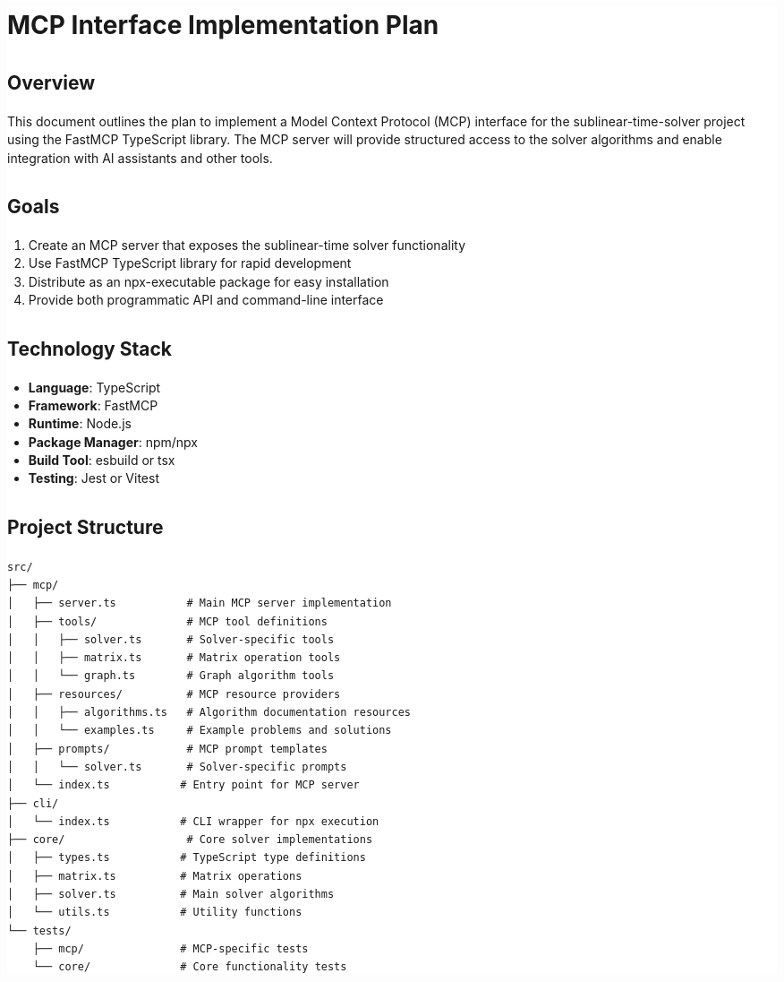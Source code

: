 # MCP Interface Implementation Plan

## Overview

This document outlines the plan to implement a Model Context Protocol (MCP) interface for the sublinear-time-solver project using the FastMCP TypeScript library. The MCP server will provide structured access to the solver algorithms and enable integration with AI assistants and other tools.

## Goals

1. Create an MCP server that exposes the sublinear-time solver functionality
2. Use FastMCP TypeScript library for rapid development
3. Distribute as an npx-executable package for easy installation
4. Provide both programmatic API and command-line interface

## Technology Stack

- **Language**: TypeScript
- **Framework**: FastMCP
- **Runtime**: Node.js
- **Package Manager**: npm/npx
- **Build Tool**: esbuild or tsx
- **Testing**: Jest or Vitest

## Project Structure

```
src/
├── mcp/
│   ├── server.ts           # Main MCP server implementation
│   ├── tools/              # MCP tool definitions
│   │   ├── solver.ts       # Solver-specific tools
│   │   ├── matrix.ts       # Matrix operation tools
│   │   └── graph.ts        # Graph algorithm tools
│   ├── resources/          # MCP resource providers
│   │   ├── algorithms.ts   # Algorithm documentation resources
│   │   └── examples.ts     # Example problems and solutions
│   ├── prompts/            # MCP prompt templates
│   │   └── solver.ts       # Solver-specific prompts
│   └── index.ts           # Entry point for MCP server
├── cli/
│   └── index.ts           # CLI wrapper for npx execution
├── core/                   # Core solver implementations
│   ├── types.ts           # TypeScript type definitions
│   ├── matrix.ts          # Matrix operations
│   ├── solver.ts          # Main solver algorithms
│   └── utils.ts           # Utility functions
└── tests/
    ├── mcp/               # MCP-specific tests
    └── core/              # Core functionality tests
```
